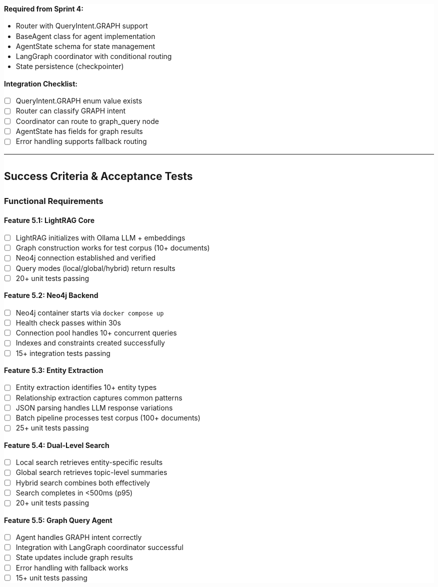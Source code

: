 **Required from Sprint 4:**
- Router with QueryIntent.GRAPH support
- BaseAgent class for agent implementation
- AgentState schema for state management
- LangGraph coordinator with conditional routing
- State persistence (checkpointer)

**Integration Checklist:**
- [ ] QueryIntent.GRAPH enum value exists
- [ ] Router can classify GRAPH intent
- [ ] Coordinator can route to graph_query node
- [ ] AgentState has fields for graph results
- [ ] Error handling supports fallback routing

---

## Success Criteria & Acceptance Tests

### Functional Requirements

**Feature 5.1: LightRAG Core**
- [ ] LightRAG initializes with Ollama LLM + embeddings
- [ ] Graph construction works for test corpus (10+ documents)
- [ ] Neo4j connection established and verified
- [ ] Query modes (local/global/hybrid) return results
- [ ] 20+ unit tests passing

**Feature 5.2: Neo4j Backend**
- [ ] Neo4j container starts via `docker compose up`
- [ ] Health check passes within 30s
- [ ] Connection pool handles 10+ concurrent queries
- [ ] Indexes and constraints created successfully
- [ ] 15+ integration tests passing

**Feature 5.3: Entity Extraction**
- [ ] Entity extraction identifies 10+ entity types
- [ ] Relationship extraction captures common patterns
- [ ] JSON parsing handles LLM response variations
- [ ] Batch pipeline processes test corpus (100+ documents)
- [ ] 25+ unit tests passing

**Feature 5.4: Dual-Level Search**
- [ ] Local search retrieves entity-specific results
- [ ] Global search retrieves topic-level summaries
- [ ] Hybrid search combines both effectively
- [ ] Search completes in <500ms (p95)
- [ ] 20+ unit tests passing

**Feature 5.5: Graph Query Agent**
- [ ] Agent handles GRAPH intent correctly
- [ ] Integration with LangGraph coordinator successful
- [ ] State updates include graph results
- [ ] Error handling with fallback works
- [ ] 15+ unit tests passing
